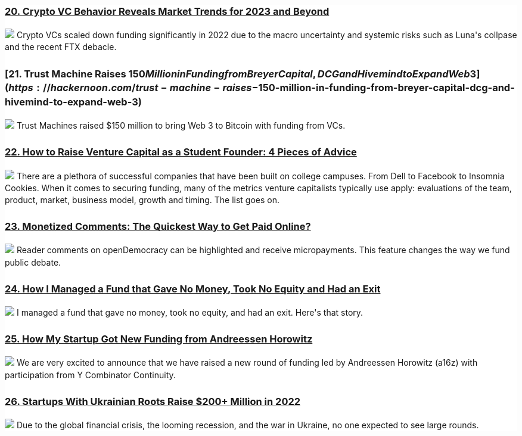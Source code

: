 ### [20. Crypto VC Behavior Reveals Market Trends for 2023 and Beyond](https://hackernoon.com/crypto-vc-behavior-reveals-market-trends-for-2023-and-beyond)
![](https://cdn.hackernoon.com/images/2jqChkrv03exBUgkLrDzIbfM99q2-r692cdm.jpeg)
Crypto VCs scaled down funding significantly in 2022 due to the macro uncertainty and systemic risks such as Luna's collpase and the recent FTX debacle.

### [21. Trust Machine Raises $150 Million in Funding from Breyer Capital, DCG and Hivemind to Expand Web 3](https://hackernoon.com/trust-machine-raises-$150-million-in-funding-from-breyer-capital-dcg-and-hivemind-to-expand-web-3)
![](https://cdn.hackernoon.com/images/7rEmNIeHNFOBfZZtUMQerOZIGGH3-kcc3mu7.jpeg)
Trust Machines raised $150 million to bring Web 3 to Bitcoin with funding from VCs. 

### [22. How to Raise Venture Capital as a Student Founder: 4 Pieces of Advice](https://hackernoon.com/how-to-raise-venture-capital-as-a-student-founder-4-pieces-of-advice-911z3wsb)
![](https://images.unsplash.com/photo-1519070994522-88c6b756330e?ixlib=rb-1.2.1&q=80&fm=jpg&crop=entropy&cs=tinysrgb&w=1080&fit=max&ixid=eyJhcHBfaWQiOjEwMDk2Mn0)
There are a plethora of successful companies that have been built on college campuses. From Dell to Facebook to Insomnia Cookies. When it comes to securing funding, many of the metrics venture capitalists typically use apply: evaluations of the team, product, market, business model,
growth and timing. The list goes on. 

### [23. Monetized Comments: The Quickest Way to Get Paid Online?](https://hackernoon.com/monetized-comments-the-quickest-way-to-get-paid-online)
![](https://cdn.hackernoon.com/images/y05RBbFBGlU7NtaiX3bYLSnMjfL2-x3a2puw.jpeg)
Reader comments on openDemocracy can be highlighted and receive micropayments. This feature changes the way we fund public debate.

### [24. How I Managed a Fund that Gave No Money, Took No Equity and Had an Exit](https://hackernoon.com/how-i-managed-a-fund-that-gave-no-money-took-no-equity-and-had-an-exit)
![](https://cdn.hackernoon.com/images/ugoTV1vwcgR4mN8MMDUUN4vt6p02-jt93k1f.jpeg)
I managed a fund that gave no money, took no equity, and had an exit. Here's that story.

### [25. How My Startup Got New Funding from Andreessen Horowitz](https://hackernoon.com/how-my-startup-got-new-funding-from-andreessen-horowitz)
![](https://cdn.hackernoon.com/images/f8MmnSz4wNTrkyqZnPESxfuXyH93-tb93pw7.jpeg)
We are very excited to announce that we have raised a new round of funding led by Andreessen Horowitz (a16z) with participation from Y Combinator Continuity.

### [26. Startups With Ukrainian Roots Raise $200+ Million in 2022](https://hackernoon.com/startups-with-ukrainian-roots-raise-millions-in-2022)
![](https://cdn.hackernoon.com/images/rvuto0moPMTWCnAT6jvjqws1ppl1-x6a3vpr.jpeg)
Due to the global financial crisis, the looming recession, and the war in Ukraine, no one expected to see large rounds.
